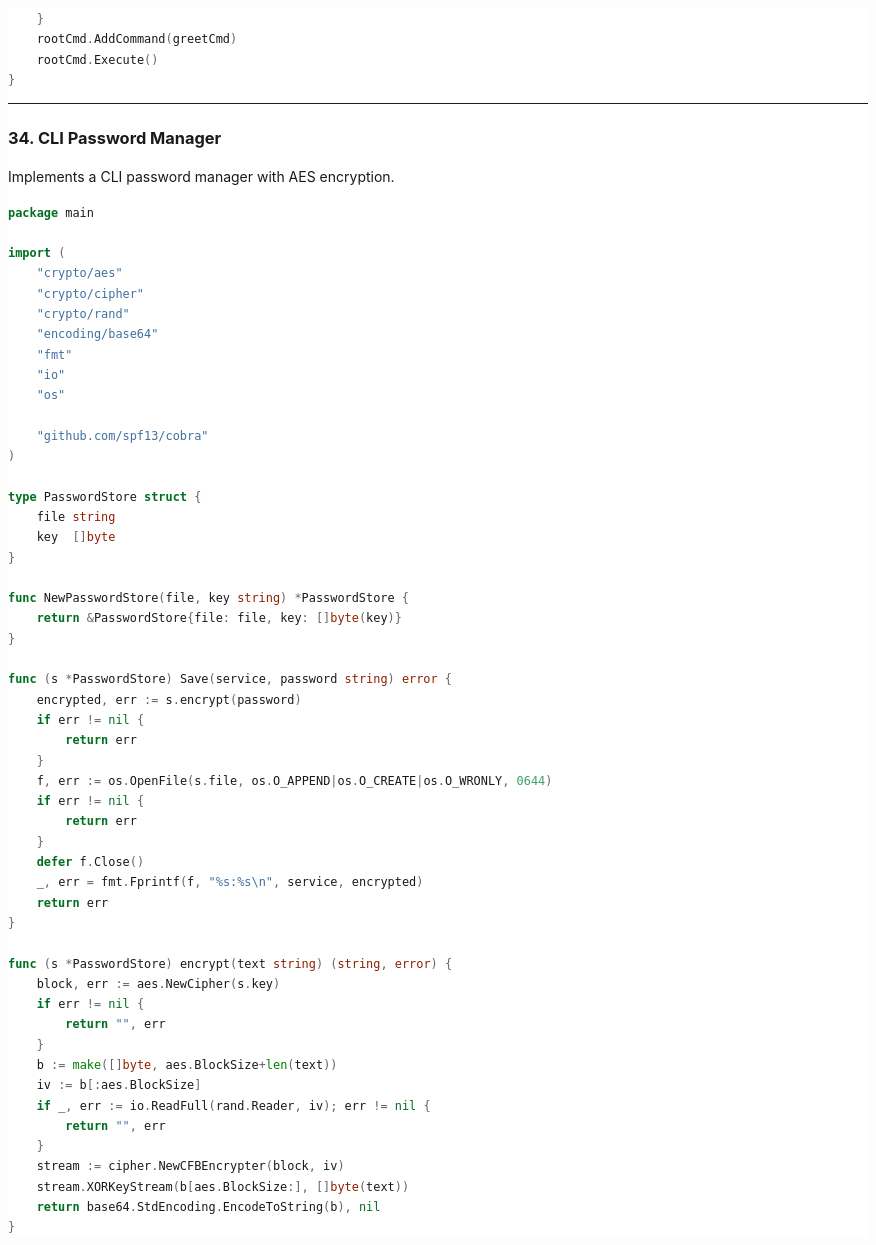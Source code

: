 ```go
	}
	rootCmd.AddCommand(greetCmd)
	rootCmd.Execute()
}
```

---

### 34. CLI Password Manager
Implements a CLI password manager with AES encryption.

```go
package main

import (
	"crypto/aes"
	"crypto/cipher"
	"crypto/rand"
	"encoding/base64"
	"fmt"
	"io"
	"os"

	"github.com/spf13/cobra"
)

type PasswordStore struct {
	file string
	key  []byte
}

func NewPasswordStore(file, key string) *PasswordStore {
	return &PasswordStore{file: file, key: []byte(key)}
}

func (s *PasswordStore) Save(service, password string) error {
	encrypted, err := s.encrypt(password)
	if err != nil {
		return err
	}
	f, err := os.OpenFile(s.file, os.O_APPEND|os.O_CREATE|os.O_WRONLY, 0644)
	if err != nil {
		return err
	}
	defer f.Close()
	_, err = fmt.Fprintf(f, "%s:%s\n", service, encrypted)
	return err
}

func (s *PasswordStore) encrypt(text string) (string, error) {
	block, err := aes.NewCipher(s.key)
	if err != nil {
		return "", err
	}
	b := make([]byte, aes.BlockSize+len(text))
	iv := b[:aes.BlockSize]
	if _, err := io.ReadFull(rand.Reader, iv); err != nil {
		return "", err
	}
	stream := cipher.NewCFBEncrypter(block, iv)
	stream.XORKeyStream(b[aes.BlockSize:], []byte(text))
	return base64.StdEncoding.EncodeToString(b), nil
}

```
